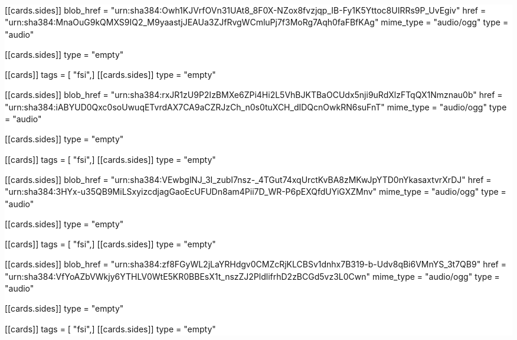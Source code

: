 [[cards.sides]]
blob_href = "urn:sha384:Owh1KJVrfOVn31UAt8_8F0X-NZox8fvzjqp_IB-Fy1K5Yttoc8UIRRs9P_UvEgiv"
href = "urn:sha384:MnaOuG9kQMXS9IQ2_M9yaastjJEAUa3ZJfRvgWCmluPj7f3MoRg7Aqh0faFBfKAg"
mime_type = "audio/ogg"
type = "audio"

[[cards.sides]]
type = "empty"


[[cards]]
tags = [ "fsi",]
[[cards.sides]]
type = "empty"

[[cards.sides]]
blob_href = "urn:sha384:rxJR1zU9P2IzBMXe6ZPi4Hi2L5VhBJKTBaOCUdx5nji9uRdXlzFTqQX1Nmznau0b"
href = "urn:sha384:iABYUD0Qxc0soUwuqETvrdAX7CA9aCZRJzCh_n0s0tuXCH_dIDQcnOwkRN6suFnT"
mime_type = "audio/ogg"
type = "audio"

[[cards.sides]]
type = "empty"


[[cards]]
tags = [ "fsi",]
[[cards.sides]]
type = "empty"

[[cards.sides]]
blob_href = "urn:sha384:VEwbglNJ_3I_zubI7nsz-_4TGut74xqUrctKvBA8zMKwJpYTD0nYkasaxtvrXrDJ"
href = "urn:sha384:3HYx-u35QB9MiLSxyizcdjagGaoEcUFUDn8am4Pii7D_WR-P6pEXQfdUYiGXZMnv"
mime_type = "audio/ogg"
type = "audio"

[[cards.sides]]
type = "empty"


[[cards]]
tags = [ "fsi",]
[[cards.sides]]
type = "empty"

[[cards.sides]]
blob_href = "urn:sha384:zf8FGyWL2jLaYRHdgv0CMZcRjKLCBSv1dnhx7B319-b-Udv8qBi6VMnYS_3t7QB9"
href = "urn:sha384:VfYoAZbVWkjy6YTHLV0WtE5KR0BBEsX1t_nszZJ2PldlifrhD2zBCGd5vz3L0Cwn"
mime_type = "audio/ogg"
type = "audio"

[[cards.sides]]
type = "empty"


[[cards]]
tags = [ "fsi",]
[[cards.sides]]
type = "empty"
